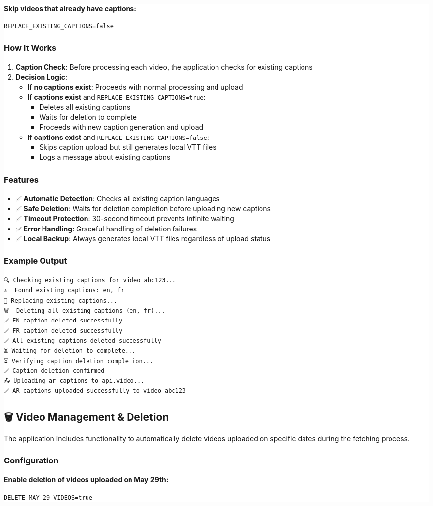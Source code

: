**Skip videos that already have captions:**
```env
REPLACE_EXISTING_CAPTIONS=false
```

### How It Works

1. **Caption Check**: Before processing each video, the application checks for existing captions
2. **Decision Logic**:
   - If **no captions exist**: Proceeds with normal processing and upload
   - If **captions exist** and `REPLACE_EXISTING_CAPTIONS=true`: 
     - Deletes all existing captions
     - Waits for deletion to complete
     - Proceeds with new caption generation and upload
   - If **captions exist** and `REPLACE_EXISTING_CAPTIONS=false`:
     - Skips caption upload but still generates local VTT files
     - Logs a message about existing captions

### Features

- ✅ **Automatic Detection**: Checks all existing caption languages
- ✅ **Safe Deletion**: Waits for deletion completion before uploading new captions
- ✅ **Timeout Protection**: 30-second timeout prevents infinite waiting
- ✅ **Error Handling**: Graceful handling of deletion failures
- ✅ **Local Backup**: Always generates local VTT files regardless of upload status

### Example Output

```
🔍 Checking existing captions for video abc123...
⚠️  Found existing captions: en, fr
🔄 Replacing existing captions...
🗑️  Deleting all existing captions (en, fr)...
✅ EN caption deleted successfully
✅ FR caption deleted successfully
✅ All existing captions deleted successfully
⏳ Waiting for deletion to complete...
⏳ Verifying caption deletion completion...
✅ Caption deletion confirmed
📤 Uploading ar captions to api.video...
✅ AR captions uploaded successfully to video abc123
```

## 🗑️ Video Management & Deletion

The application includes functionality to automatically delete videos uploaded on specific dates during the fetching process.

### Configuration

**Enable deletion of videos uploaded on May 29th:**
```env
DELETE_MAY_29_VIDEOS=true
```
